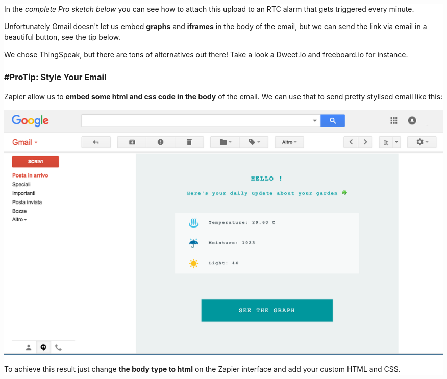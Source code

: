 In the *complete Pro sketch below* you can see how to attach this upload to an RTC alarm that gets triggered every minute.

Unfortunately Gmail doesn't let us embed **graphs** and **iframes** in the body of the email, but we can send the link via email in a beautiful button, see the tip below.

We chose ThingSpeak, but there are tons of alternatives out there! Take a look a [Dweet.io](http://dweet.io/) and [freeboard.io](http://freeboard.io/) for instance.




### #ProTip: Style Your Email

Zapier allow us to **embed some html and css code in the body** of the email. We can use that to send pretty stylised email like this:

![Stylised email's body](assets/mail_84XpcdsaVR.png)


To achieve this result just change **the body type to html** on the Zapier interface and add your custom HTML and CSS.
